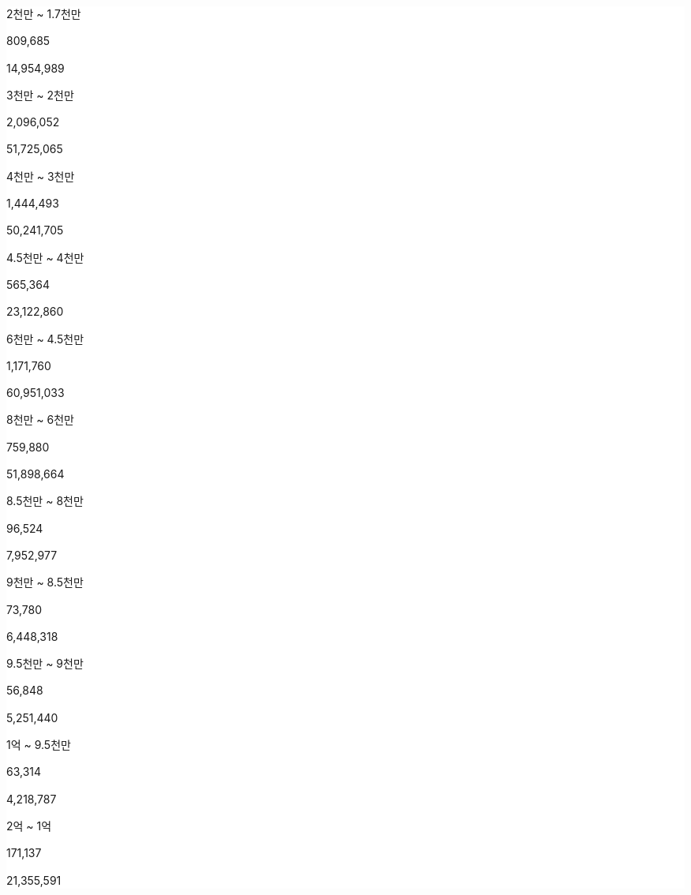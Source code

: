 2천만 ~ 1.7천만

809,685

14,954,989

3천만 ~ 2천만

2,096,052

51,725,065

4천만 ~ 3천만

1,444,493

50,241,705

4.5천만 ~ 4천만

565,364

23,122,860

6천만 ~ 4.5천만

1,171,760

60,951,033

8천만 ~ 6천만

759,880

51,898,664

8.5천만 ~ 8천만

96,524

7,952,977

9천만 ~ 8.5천만

73,780

6,448,318

9.5천만 ~ 9천만

56,848

5,251,440

1억 ~ 9.5천만

63,314

4,218,787

2억 ~ 1억

171,137

21,355,591
